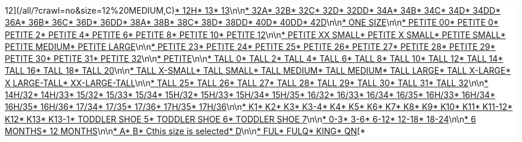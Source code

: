 12](/all/?crawl=no&size=12%20MEDIUM,C)[*   12H](/all/?crawl=no&size=12H%20MEDIUM,C)[*   13](/all/?crawl=no&size=13,C)[*   13](/all/?crawl=no&size=13%20MEDIUM,C)\n\n[*   32A](/all/?crawl=no&size=32A,C)[*   32B](/all/?crawl=no&size=32B,C)[*   32C](/all/?crawl=no&size=32C,C)[*   32D](/all/?crawl=no&size=32D,C)[*   32DD](/all/?crawl=no&size=32DD,C)[*   34A](/all/?crawl=no&size=34A,C)[*   34B](/all/?crawl=no&size=34B,C)[*   34C](/all/?crawl=no&size=34C,C)[*   34D](/all/?crawl=no&size=34D,C)[*   34DD](/all/?crawl=no&size=34DD,C)[*   36A](/all/?crawl=no&size=36A,C)[*   36B](/all/?crawl=no&size=36B,C)[*   36C](/all/?crawl=no&size=36C,C)[*   36D](/all/?crawl=no&size=36D,C)[*   36DD](/all/?crawl=no&size=36DD,C)[*   38A](/all/?crawl=no&size=38A,C)[*   38B](/all/?crawl=no&size=38B,C)[*   38C](/all/?crawl=no&size=38C,C)[*   38D](/all/?crawl=no&size=38D,C)[*   38DD](/all/?crawl=no&size=38DD,C)[*   40D](/all/?crawl=no&size=40D,C)[*   40DD](/all/?crawl=no&size=40DD,C)[*   42D](/all/?crawl=no&size=42D,C)\n\n[*   ONE SIZE](/all/?crawl=no&size=C,ONE%20SIZE)\n\n[*   PETITE 00](/all/?crawl=no&size=C,PETITE%2000)[*   PETITE 0](/all/?crawl=no&size=C,PETITE%200)[*   PETITE 2](/all/?crawl=no&size=C,PETITE%202)[*   PETITE 4](/all/?crawl=no&size=C,PETITE%204)[*   PETITE 6](/all/?crawl=no&size=C,PETITE%206)[*   PETITE 8](/all/?crawl=no&size=C,PETITE%208)[*   PETITE 10](/all/?crawl=no&size=C,PETITE%2010)[*   PETITE 12](/all/?crawl=no&size=C,PETITE%2012)\n\n[*   PETITE XX SMALL](/all/?crawl=no&size=C,PETITE%20XX%20SMALL)[*   PETITE X SMALL](/all/?crawl=no&size=C,PETITE%20X%20SMALL)[*   PETITE SMALL](/all/?crawl=no&size=C,PETITE%20SMALL)[*   PETITE MEDIUM](/all/?crawl=no&size=C,PETITE%20MEDIUM)[*   PETITE LARGE](/all/?crawl=no&size=C,PETITE%20LARGE)\n\n[*   PETITE 23](/all/?crawl=no&size=C,PETITE%2023)[*   PETITE 24](/all/?crawl=no&size=C,PETITE%2024)[*   PETITE 25](/all/?crawl=no&size=C,PETITE%2025)[*   PETITE 26](/all/?crawl=no&size=C,PETITE%2026)[*   PETITE 27](/all/?crawl=no&size=C,PETITE%2027)[*   PETITE 28](/all/?crawl=no&size=C,PETITE%2028)[*   PETITE 29](/all/?crawl=no&size=C,PETITE%2029)[*   PETITE 30](/all/?crawl=no&size=C,PETITE%2030)[*   PETITE 31](/all/?crawl=no&size=C,PETITE%2031)[*   PETITE 32](/all/?crawl=no&size=C,PETITE%2032)\n\n[*   PETITE](/all/?crawl=no&size=C,PETITE)\n\n[*   TALL 0](/all/?crawl=no&size=C,TALL%20SIZE%200)[*   TALL 2](/all/?crawl=no&size=C,TALL%202)[*   TALL 4](/all/?crawl=no&size=C,TALL%204)[*   TALL 6](/all/?crawl=no&size=C,TALL%206)[*   TALL 8](/all/?crawl=no&size=C,TALL%208)[*   TALL 10](/all/?crawl=no&size=C,TALL%2010)[*   TALL 12](/all/?crawl=no&size=C,TALL%2012)[*   TALL 14](/all/?crawl=no&size=C,TALL%2014)[*   TALL 16](/all/?crawl=no&size=C,TALL%2016)[*   TALL 18](/all/?crawl=no&size=C,TALL%2018)[*   TALL 20](/all/?crawl=no&size=C,TALL%2020)\n\n[*   TALL X-SMALL](/all/?crawl=no&size=C,TALL%20X-SMALL)[*   TALL SMALL](/all/?crawl=no&size=C,TALL%20SMALL)[*   TALL MEDIUM](/all/?crawl=no&size=C,TALL%20MEDIUM)[*   TALL MEDIUM](/all/?crawl=no&size=C,TALL%20SIZE%20MEDIUM)[*   TALL LARGE](/all/?crawl=no&size=C,TALL%20LARGE)[*   TALL X-LARGE](/all/?crawl=no&size=C,TALL%20X-LARGE)[*   X LARGE-TALL](/all/?crawl=no&size=C,X%20LARGE-TALL)[*   XX-LARGE-TALL](/all/?crawl=no&size=C,XX-LARGE-TALL)\n\n[*   TALL 25](/all/?crawl=no&size=C,TALL%2025)[*   TALL 26](/all/?crawl=no&size=C,TALL%2026)[*   TALL 27](/all/?crawl=no&size=C,TALL%2027)[*   TALL 28](/all/?crawl=no&size=C,TALL%2028)[*   TALL 29](/all/?crawl=no&size=C,TALL%2029)[*   TALL 30](/all/?crawl=no&size=C,TALL%2030)[*   TALL 31](/all/?crawl=no&size=C,TALL%2031)[*   TALL 32](/all/?crawl=no&size=C,TALL%2032)\n\n[*   14H/32](/all/?crawl=no&size=14H%2F32,C)[*   14H/33](/all/?crawl=no&size=14H%2F33,C)[*   15/32](/all/?crawl=no&size=15%2F32,C)[*   15/33](/all/?crawl=no&size=15%2F33,C)[*   15/34](/all/?crawl=no&size=15%2F34,C)[*   15H/32](/all/?crawl=no&size=15H%2F32,C)[*   15H/33](/all/?crawl=no&size=15H%2F33,C)[*   15H/34](/all/?crawl=no&size=15H%2F34,C)[*   15H/35](/all/?crawl=no&size=15H%2F35,C)[*   16/32](/all/?crawl=no&size=16%2F32,C)[*   16/33](/all/?crawl=no&size=16%2F33,C)[*   16/34](/all/?crawl=no&size=16%2F34,C)[*   16/35](/all/?crawl=no&size=16%2F35,C)[*   16H/33](/all/?crawl=no&size=16H%2F33,C)[*   16H/34](/all/?crawl=no&size=16H%2F34,C)[*   16H/35](/all/?crawl=no&size=16H%2F35,C)[*   16H/36](/all/?crawl=no&size=16H%2F36,C)[*   17/34](/all/?crawl=no&size=17%2F34,C)[*   17/35](/all/?crawl=no&size=17%2F35,C)[*   17/36](/all/?crawl=no&size=17%2F36,C)[*   17H/35](/all/?crawl=no&size=17H%2F35,C)[*   17H/36](/all/?crawl=no&size=17H%2F36,C)\n\n[*   K1](/all/?crawl=no&size=C,K1)[*   K2](/all/?crawl=no&size=C,K2)[*   K3](/all/?crawl=no&size=C,K3)[*   K3-4](/all/?crawl=no&size=C,K3-4)[*   K4](/all/?crawl=no&size=C,K4)[*   K5](/all/?crawl=no&size=C,K5)[*   K6](/all/?crawl=no&size=C,K6)[*   K7](/all/?crawl=no&size=C,K7)[*   K8](/all/?crawl=no&size=C,K8)[*   K9](/all/?crawl=no&size=C,K9)[*   K10](/all/?crawl=no&size=C,K10)[*   K11](/all/?crawl=no&size=C,K11)[*   K11-12](/all/?crawl=no&size=C,K11-12)[*   K12](/all/?crawl=no&size=C,K12)[*   K13](/all/?crawl=no&size=C,K13)[*   K13-1](/all/?crawl=no&size=C,K13-1)[*   TODDLER SHOE 5](/all/?crawl=no&size=C,TODDLER%20SHOE%205)[*   TODDLER SHOE 6](/all/?crawl=no&size=C,TODDLER%20SHOE%206)[*   TODDLER SHOE 7](/all/?crawl=no&size=C,TODDLER%20SHOE%207)\n\n[*   0-3](/all/?crawl=no&size=0-3,C)[*   3-6](/all/?crawl=no&size=3-6,C)[*   6-12](/all/?crawl=no&size=6-12,C)[*   12-18](/all/?crawl=no&size=12-18,C)[*   18-24](/all/?crawl=no&size=18-24,C)\n\n[*   6 MONTHS](/all/?crawl=no&size=6%20MONTHS,C)[*   12 MONTHS](/all/?crawl=no&size=12%20MONTHS,C)\n\n[*   A](/all/?crawl=no&size=A,C)[*   B](/all/?crawl=no&size=B,C)[*   Cthis size is selected](/all/?crawl=no)[*   D](/all/?crawl=no&size=C,D)\n\n[*   FUL](/all/?crawl=no&size=C,FUL)[*   FULQ](/all/?crawl=no&size=C,FULQ)[*   KING](/all/?crawl=no&size=C,KING)[*   QN](/all/?crawl=no&size=C,QN)[*